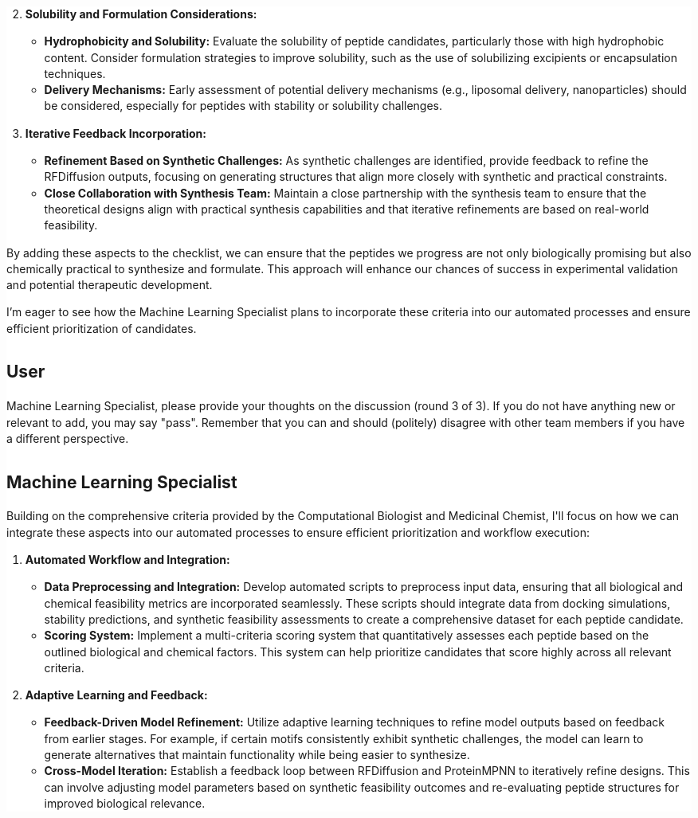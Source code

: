 2. **Solubility and Formulation Considerations:**
   - **Hydrophobicity and Solubility:** Evaluate the solubility of peptide candidates, particularly those with high hydrophobic content. Consider formulation strategies to improve solubility, such as the use of solubilizing excipients or encapsulation techniques.
   - **Delivery Mechanisms:** Early assessment of potential delivery mechanisms (e.g., liposomal delivery, nanoparticles) should be considered, especially for peptides with stability or solubility challenges.

3. **Iterative Feedback Incorporation:**
   - **Refinement Based on Synthetic Challenges:** As synthetic challenges are identified, provide feedback to refine the RFDiffusion outputs, focusing on generating structures that align more closely with synthetic and practical constraints.
   - **Close Collaboration with Synthesis Team:** Maintain a close partnership with the synthesis team to ensure that the theoretical designs align with practical synthesis capabilities and that iterative refinements are based on real-world feasibility.

By adding these aspects to the checklist, we can ensure that the peptides we progress are not only biologically promising but also chemically practical to synthesize and formulate. This approach will enhance our chances of success in experimental validation and potential therapeutic development.

I’m eager to see how the Machine Learning Specialist plans to incorporate these criteria into our automated processes and ensure efficient prioritization of candidates.

## User

Machine Learning Specialist, please provide your thoughts on the discussion (round 3 of 3). If you do not have anything new or relevant to add, you may say "pass". Remember that you can and should (politely) disagree with other team members if you have a different perspective.

## Machine Learning Specialist

Building on the comprehensive criteria provided by the Computational Biologist and Medicinal Chemist, I'll focus on how we can integrate these aspects into our automated processes to ensure efficient prioritization and workflow execution:

1. **Automated Workflow and Integration:**
   - **Data Preprocessing and Integration:** Develop automated scripts to preprocess input data, ensuring that all biological and chemical feasibility metrics are incorporated seamlessly. These scripts should integrate data from docking simulations, stability predictions, and synthetic feasibility assessments to create a comprehensive dataset for each peptide candidate.
   - **Scoring System:** Implement a multi-criteria scoring system that quantitatively assesses each peptide based on the outlined biological and chemical factors. This system can help prioritize candidates that score highly across all relevant criteria.

2. **Adaptive Learning and Feedback:**
   - **Feedback-Driven Model Refinement:** Utilize adaptive learning techniques to refine model outputs based on feedback from earlier stages. For example, if certain motifs consistently exhibit synthetic challenges, the model can learn to generate alternatives that maintain functionality while being easier to synthesize.
   - **Cross-Model Iteration:** Establish a feedback loop between RFDiffusion and ProteinMPNN to iteratively refine designs. This can involve adjusting model parameters based on synthetic feasibility outcomes and re-evaluating peptide structures for improved biological relevance.
